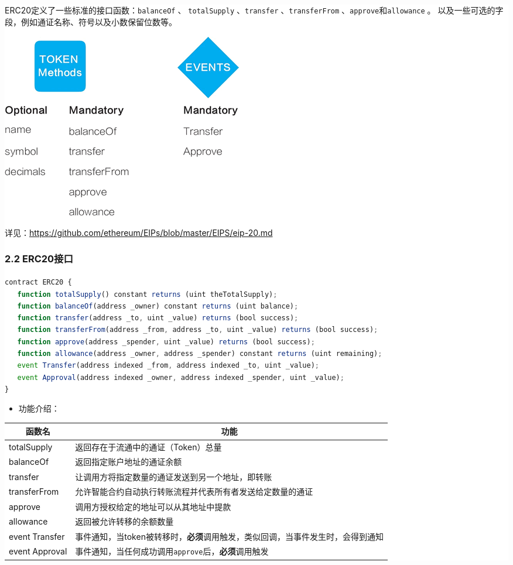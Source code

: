 ERC20定义了一些标准的接口函数：`balanceOf` 、 `totalSupply` 、`transfer` 、`transferFrom` 、`approve`和`allowance` 。  以及一些可选的字段，例如通证名称、符号以及小数保留位数等。 

![ERC20智能合约程序的方法与事件](imgs/1-1Z109102542B8.gif)

详见：https://github.com/ethereum/EIPs/blob/master/EIPS/eip-20.md

### 2.2 ERC20接口

```js
contract ERC20 {
   function totalSupply() constant returns (uint theTotalSupply);
   function balanceOf(address _owner) constant returns (uint balance);
   function transfer(address _to, uint _value) returns (bool success);
   function transferFrom(address _from, address _to, uint _value) returns (bool success);
   function approve(address _spender, uint _value) returns (bool success);
   function allowance(address _owner, address _spender) constant returns (uint remaining);
   event Transfer(address indexed _from, address indexed _to, uint _value);
   event Approval(address indexed _owner, address indexed _spender, uint _value);
}
```

- 功能介绍：

| 函数名         | 功能                                                         |
| -------------- | ------------------------------------------------------------ |
| totalSupply    | 返回存在于流通中的通证（Token）总量                          |
| balanceOf      | 返回指定账户地址的通证余额                                   |
| transfer       | 让调用方将指定数量的通证发送到另一个地址，即转账             |
| transferFrom   | 允许智能合约自动执行转账流程并代表所有者发送给定数量的通证   |
| approve        | 调用方授权给定的地址可以从其地址中提款                       |
| allowance      | 返回被允许转移的余额数量                                     |
| event Transfer | 事件通知，当token被转移时，**必须**调用触发，类似回调，当事件发生时，会得到通知 |
| event Approval | 事件通知，当任何成功调用`approve`后，**必须**调用触发        |
